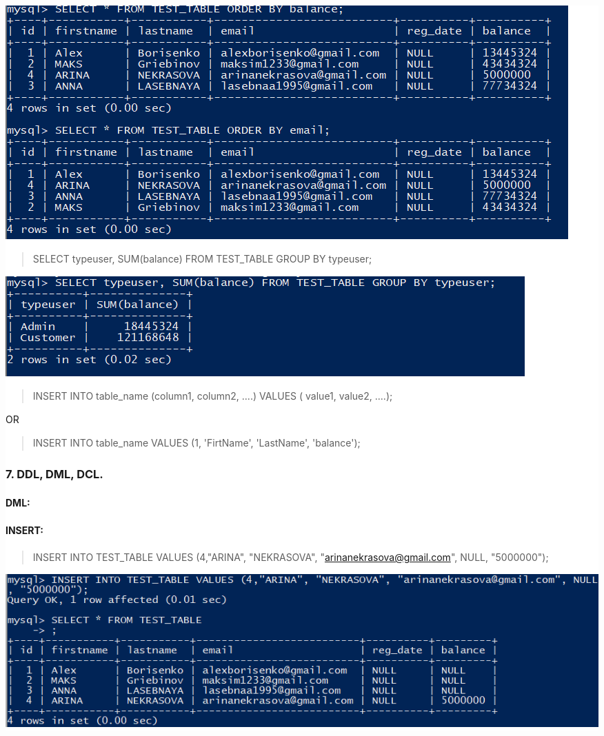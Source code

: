 ![Photo](./screen/Screenshot_8.png)

> SELECT typeuser, SUM(balance) FROM TEST_TABLE GROUP BY typeuser;

![Photo](./screen/Screenshot_9.png)



> INSERT INTO table_name (column1, column2, ....) VALUES ( value1, value2, ....);

OR

> INSERT INTO table_name VALUES (1, 'FirtName', 'LastName', 'balance');


### 7.  DDL, DML, DCL.

#### DML:

#### INSERT:

> INSERT INTO TEST_TABLE VALUES (4,"ARINA", "NEKRASOVA", "arinanekrasova@gmail.com", NULL, "5000000");

![Photo](./screen/Screenshot_5.png)
